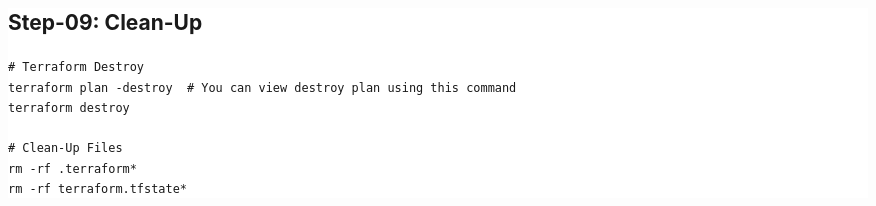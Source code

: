 ## Step-09: Clean-Up
```t
# Terraform Destroy
terraform plan -destroy  # You can view destroy plan using this command
terraform destroy

# Clean-Up Files
rm -rf .terraform*
rm -rf terraform.tfstate*
```
  